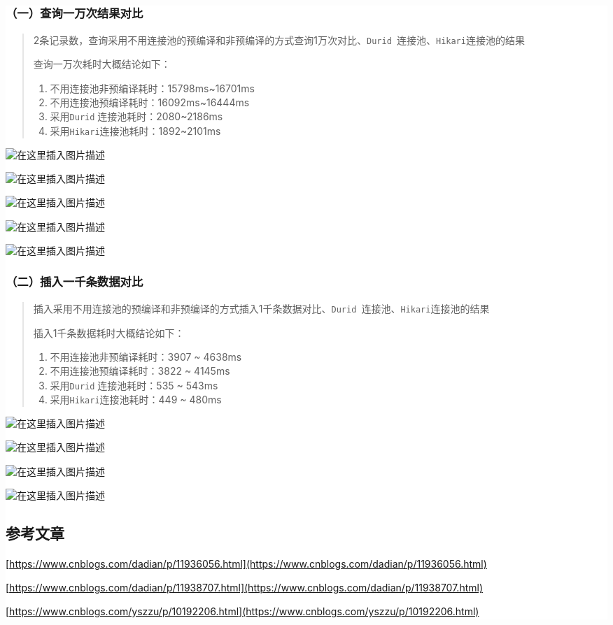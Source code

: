 ### （一）查询一万次结果对比

> 2条记录数，查询采用不用连接池的预编译和非预编译的方式查询1万次对比、`Durid `连接池、`Hikari`连接池的结果
>
> 查询一万次耗时大概结论如下：
>
> 1. 不用连接池非预编译耗时：15798ms~16701ms
> 2. 不用连接池预编译耗时：16092ms~16444ms
> 3. 采用`Durid` 连接池耗时：2080~2186ms
> 4. 采用`Hikari`连接池耗时：1892~2101ms

![在这里插入图片描述](https://img-blog.csdnimg.cn/33f6b75f34924f9ba87bacdaf2b85483.png)

![在这里插入图片描述](https://img-blog.csdnimg.cn/fad3fc0a29694a3489fe31025e4cc7a1.png?x-oss-process=image/watermark,type_d3F5LXplbmhlaQ,shadow_50,text_Q1NETiBATHZRaUZlbg==,size_20,color_FFFFFF,t_70,g_se,x_16)

![在这里插入图片描述](https://img-blog.csdnimg.cn/ae49c7d4988a4c5fa7326463dc8dc81b.png?x-oss-process=image/watermark,type_d3F5LXplbmhlaQ,shadow_50,text_Q1NETiBATHZRaUZlbg==,size_20,color_FFFFFF,t_70,g_se,x_16)

![在这里插入图片描述](https://img-blog.csdnimg.cn/52bcb4ba837344ee8691d79761e83638.png?x-oss-process=image/watermark,type_d3F5LXplbmhlaQ,shadow_50,text_Q1NETiBATHZRaUZlbg==,size_20,color_FFFFFF,t_70,g_se,x_16)

![在这里插入图片描述](https://img-blog.csdnimg.cn/0ba32c7aff694b24bfbd4c39eed3fcb7.png?x-oss-process=image/watermark,type_d3F5LXplbmhlaQ,shadow_50,text_Q1NETiBATHZRaUZlbg==,size_20,color_FFFFFF,t_70,g_se,x_16)

### （二）插入一千条数据对比

> 插入采用不用连接池的预编译和非预编译的方式插入1千条数据对比、`Durid `连接池、`Hikari`连接池的结果
>
> 插入1千条数据耗时大概结论如下：
>
> 1. 不用连接池非预编译耗时：3907 ~ 4638ms
> 2. 不用连接池预编译耗时：3822 ~ 4145ms
> 3. 采用`Durid` 连接池耗时：535 ~ 543ms
> 4. 采用`Hikari`连接池耗时：449 ~ 480ms

![在这里插入图片描述](https://img-blog.csdnimg.cn/60c8016898544c86bc278e39c0dbbae8.png?x-oss-process=image/watermark,type_d3F5LXplbmhlaQ,shadow_50,text_Q1NETiBATHZRaUZlbg==,size_20,color_FFFFFF,t_70,g_se,x_16)

![在这里插入图片描述](https://img-blog.csdnimg.cn/a87519f762ea4d89a092923d9f5a8bad.png?x-oss-process=image/watermark,type_d3F5LXplbmhlaQ,shadow_50,text_Q1NETiBATHZRaUZlbg==,size_20,color_FFFFFF,t_70,g_se,x_16)

![在这里插入图片描述](https://img-blog.csdnimg.cn/db3ad59b4d1c49a793065abf4584000e.png?x-oss-process=image/watermark,type_d3F5LXplbmhlaQ,shadow_50,text_Q1NETiBATHZRaUZlbg==,size_20,color_FFFFFF,t_70,g_se,x_16)

![在这里插入图片描述](https://img-blog.csdnimg.cn/550886c1b97d44ad92fa76e3307c9f88.png?x-oss-process=image/watermark,type_d3F5LXplbmhlaQ,shadow_50,text_Q1NETiBATHZRaUZlbg==,size_20,color_FFFFFF,t_70,g_se,x_16)

## 参考文章

[https://www.cnblogs.com/dadian/p/11936056.html](https://www.cnblogs.com/dadian/p/11936056.html)

[https://www.cnblogs.com/dadian/p/11938707.html](https://www.cnblogs.com/dadian/p/11938707.html)

[https://www.cnblogs.com/yszzu/p/10192206.html](https://www.cnblogs.com/yszzu/p/10192206.html)